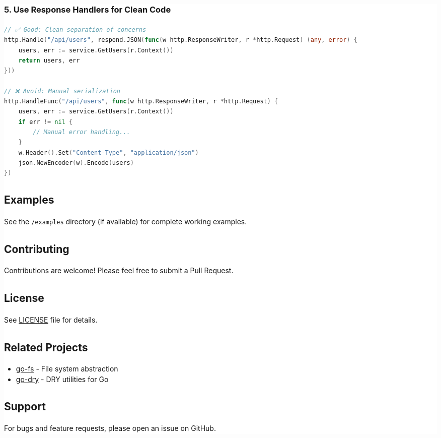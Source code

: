 ### 5. Use Response Handlers for Clean Code

```go
// ✅ Good: Clean separation of concerns
http.Handle("/api/users", respond.JSON(func(w http.ResponseWriter, r *http.Request) (any, error) {
    users, err := service.GetUsers(r.Context())
    return users, err
}))

// ❌ Avoid: Manual serialization
http.HandleFunc("/api/users", func(w http.ResponseWriter, r *http.Request) {
    users, err := service.GetUsers(r.Context())
    if err != nil {
        // Manual error handling...
    }
    w.Header().Set("Content-Type", "application/json")
    json.NewEncoder(w).Encode(users)
})
```

## Examples

See the `/examples` directory (if available) for complete working examples.

## Contributing

Contributions are welcome! Please feel free to submit a Pull Request.

## License

See [LICENSE](LICENSE) file for details.

## Related Projects

- [go-fs](https://github.com/ungerik/go-fs) - File system abstraction
- [go-dry](https://github.com/ungerik/go-dry) - DRY utilities for Go

## Support

For bugs and feature requests, please open an issue on GitHub.
